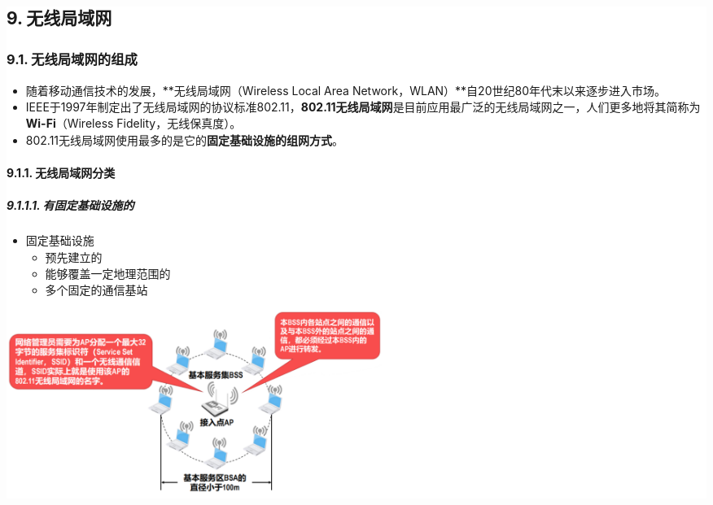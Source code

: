 ## 9. 无线局域网

### 9.1. 无线局域网的组成

- 随着移动通信技术的发展，**无线局域网（Wireless Local Area Network，WLAN）**自20世纪80年代末以来逐步进入市场。
- IEEE于1997年制定出了无线局域网的协议标准802.11，**802.11无线局域网**是目前应用最广泛的无线局域网之一，人们更多地将其简称为**Wi-Fi**（Wireless Fidelity，无线保真度）。
- 802.11无线局域网使用最多的是它的**固定基础设施的组网方式**。

#### 9.1.1. 无线局域网分类

##### 9.1.1.1. 有固定基础设施的

- 固定基础设施
	- 预先建立的
	- 能够覆盖一定地理范围的
	- 多个固定的通信基站

<img src="chapter-3.assets/image-20221026105734648.png" alt="image-20221026105734648" style="zoom: 45%;" />
